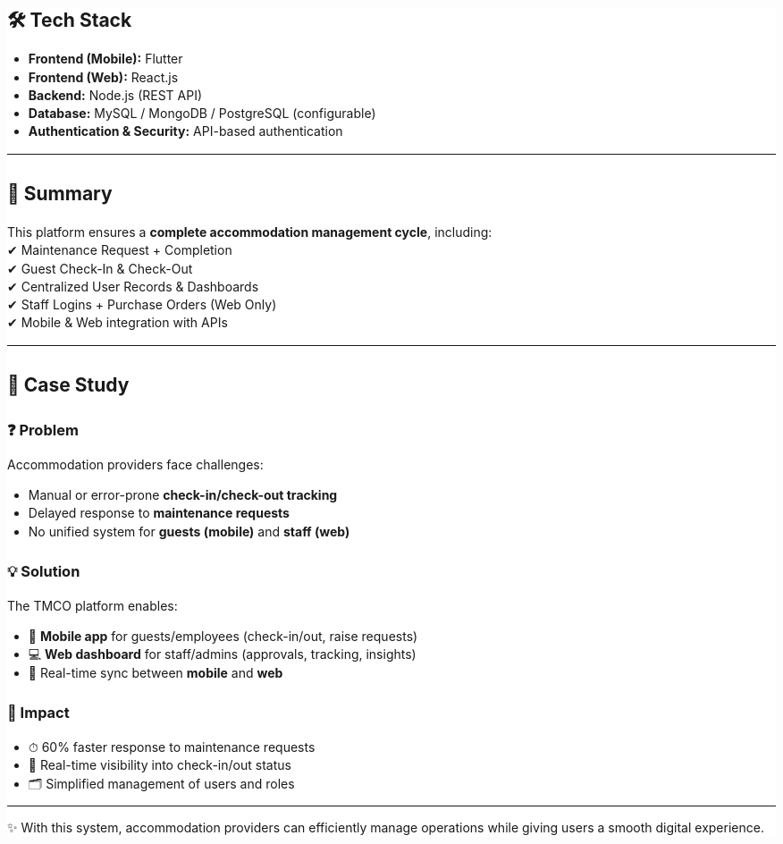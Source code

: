 
## 🛠️ Tech Stack  
- **Frontend (Mobile):** Flutter  
- **Frontend (Web):** React.js  
- **Backend:** Node.js (REST API)  
- **Database:** MySQL / MongoDB / PostgreSQL (configurable)  
- **Authentication & Security:** API-based authentication  

---

## 📌 Summary  
This platform ensures a **complete accommodation management cycle**, including:  
✔ Maintenance Request + Completion  
✔ Guest Check-In & Check-Out  
✔ Centralized User Records & Dashboards  
✔ Staff Logins + Purchase Orders (Web Only)  
✔ Mobile & Web integration with APIs  

---

## 📖 Case Study  

### ❓ Problem  
Accommodation providers face challenges:  
- Manual or error-prone **check-in/check-out tracking**  
- Delayed response to **maintenance requests**  
- No unified system for **guests (mobile)** and **staff (web)**  

### 💡 Solution  
The TMCO platform enables:  
- 📱 **Mobile app** for guests/employees (check-in/out, raise requests)  
- 💻 **Web dashboard** for staff/admins (approvals, tracking, insights)  
- 🔗 Real-time sync between **mobile** and **web**  

### 🎯 Impact  
- ⏱ 60% faster response to maintenance requests  
- 👀 Real-time visibility into check-in/out status  
- 🗂 Simplified management of users and roles  

---

✨ With this system, accommodation providers can efficiently manage operations while giving users a smooth digital experience.  
